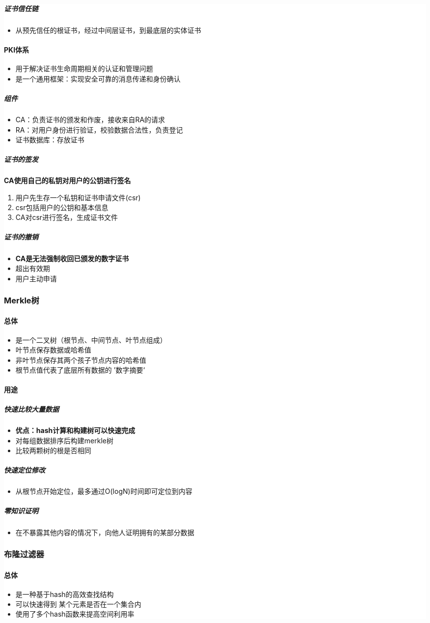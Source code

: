##### 证书信任链
* 从预先信任的根证书，经过中间层证书，到最底层的实体证书

#### PKI体系
* 用于解决证书生命周期相关的认证和管理问题
* 是一个通用框架：实现安全可靠的消息传递和身份确认

##### 组件
* CA：负责证书的颁发和作废，接收来自RA的请求
* RA：对用户身份进行验证，校验数据合法性，负责登记
* 证书数据库：存放证书

##### 证书的签发
**CA使用自己的私钥对用户的公钥进行签名**

1. 用户先生存一个私钥和证书申请文件(csr)
2. csr包括用户的公钥和基本信息
3. CA对csr进行签名，生成证书文件


##### 证书的撤销
* **CA是无法强制收回已颁发的数字证书**
* 超出有效期
* 用户主动申请


### Merkle树
#### 总体
* 是一个二叉树（根节点、中间节点、叶节点组成）
* 叶节点保存数据或哈希值
* 非叶节点保存其两个孩子节点内容的哈希值
* 根节点值代表了底层所有数据的 ’数字摘要‘

#### 用途
##### 快速比较大量数据
* **优点：hash计算和构建树可以快速完成**
* 对每组数据排序后构建merkle树
* 比较两颗树的根是否相同

##### 快速定位修改
* 从根节点开始定位，最多通过O(logN)时间即可定位到内容

##### 零知识证明
* 在不暴露其他内容的情况下，向他人证明拥有的某部分数据


### 布隆过滤器
#### 总体
* 是一种基于hash的高效查找结构
* 可以快速得到 某个元素是否在一个集合内
* 使用了多个hash函数来提高空间利用率
